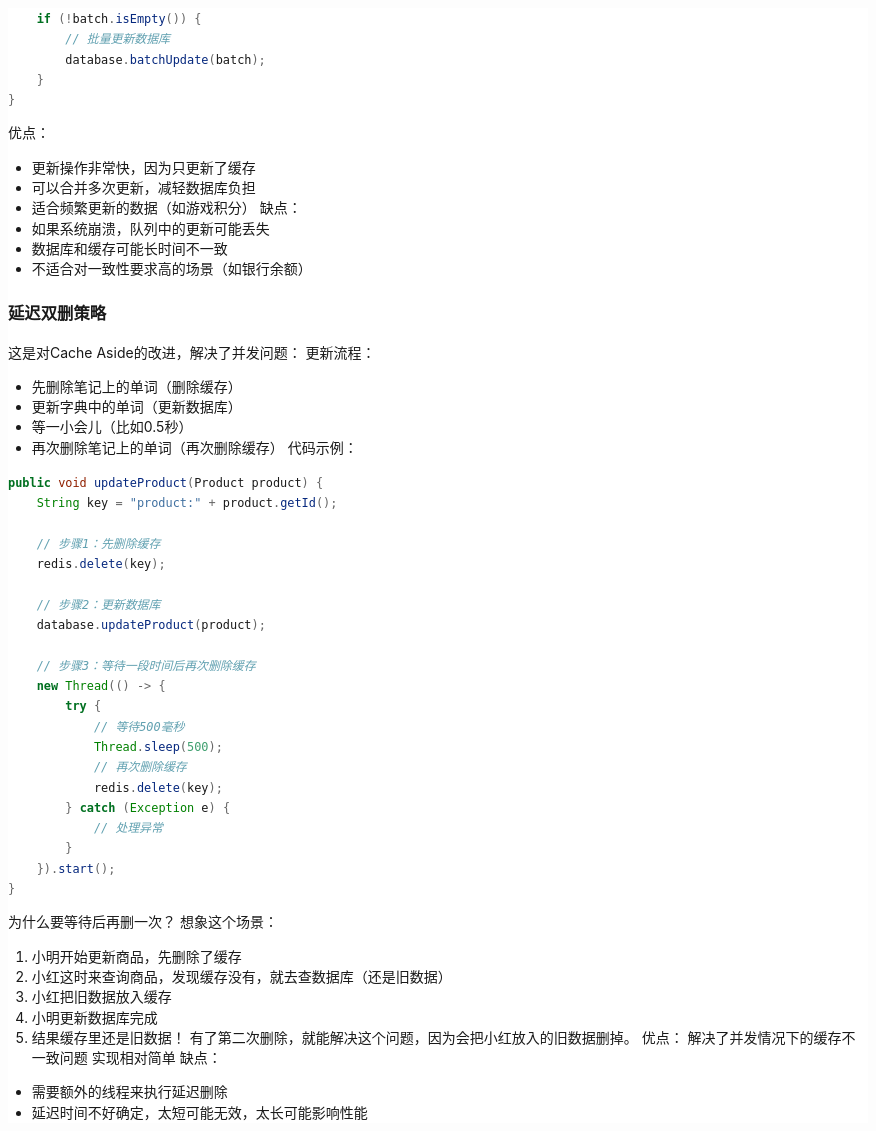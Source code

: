 ```java
    if (!batch.isEmpty()) {
        // 批量更新数据库
        database.batchUpdate(batch);
    }
}
```
优点：
- 更新操作非常快，因为只更新了缓存
- 可以合并多次更新，减轻数据库负担
- 适合频繁更新的数据（如游戏积分）
缺点：
- 如果系统崩溃，队列中的更新可能丢失
- 数据库和缓存可能长时间不一致
- 不适合对一致性要求高的场景（如银行余额）

### 延迟双删策略
这是对Cache Aside的改进，解决了并发问题：
更新流程：
- 先删除笔记上的单词（删除缓存）
- 更新字典中的单词（更新数据库）
- 等一小会儿（比如0.5秒）
- 再次删除笔记上的单词（再次删除缓存）
代码示例：
```java
public void updateProduct(Product product) {
    String key = "product:" + product.getId();
    
    // 步骤1：先删除缓存
    redis.delete(key);
    
    // 步骤2：更新数据库
    database.updateProduct(product);
    
    // 步骤3：等待一段时间后再次删除缓存
    new Thread(() -> {
        try {
            // 等待500毫秒
            Thread.sleep(500);
            // 再次删除缓存
            redis.delete(key);
        } catch (Exception e) {
            // 处理异常
        }
    }).start();
}
```
为什么要等待后再删一次？
想象这个场景：
1. 小明开始更新商品，先删除了缓存
2. 小红这时来查询商品，发现缓存没有，就去查数据库（还是旧数据）
3. 小红把旧数据放入缓存
4. 小明更新数据库完成
5. 结果缓存里还是旧数据！
有了第二次删除，就能解决这个问题，因为会把小红放入的旧数据删掉。
优点：
解决了并发情况下的缓存不一致问题
实现相对简单
缺点：
- 需要额外的线程来执行延迟删除
- 延迟时间不好确定，太短可能无效，太长可能影响性能
